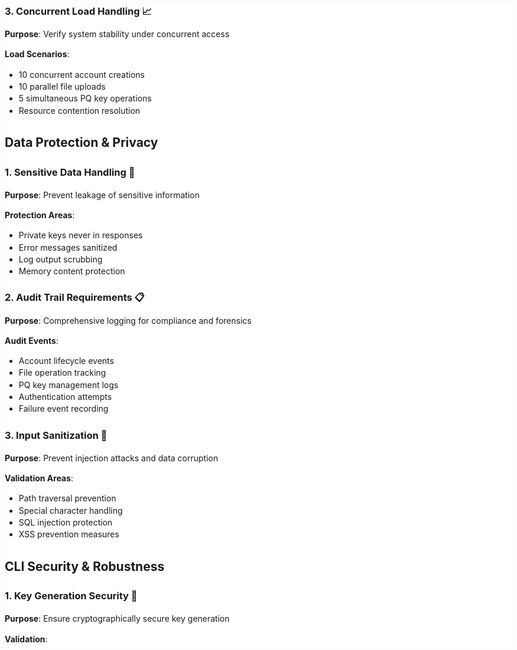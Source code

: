 ### 3. Concurrent Load Handling 📈

**Purpose**: Verify system stability under concurrent access

**Load Scenarios**:

- 10 concurrent account creations
- 10 parallel file uploads
- 5 simultaneous PQ key operations
- Resource contention resolution

## Data Protection & Privacy

### 1. Sensitive Data Handling 🔐

**Purpose**: Prevent leakage of sensitive information

**Protection Areas**:

- Private keys never in responses
- Error messages sanitized
- Log output scrubbing
- Memory content protection

### 2. Audit Trail Requirements 📋

**Purpose**: Comprehensive logging for compliance and forensics

**Audit Events**:

- Account lifecycle events
- File operation tracking
- PQ key management logs
- Authentication attempts
- Failure event recording

### 3. Input Sanitization 🧹

**Purpose**: Prevent injection attacks and data corruption

**Validation Areas**:

- Path traversal prevention
- Special character handling
- SQL injection protection
- XSS prevention measures

## CLI Security & Robustness

### 1. Key Generation Security 🔑

**Purpose**: Ensure cryptographically secure key generation

**Validation**:
